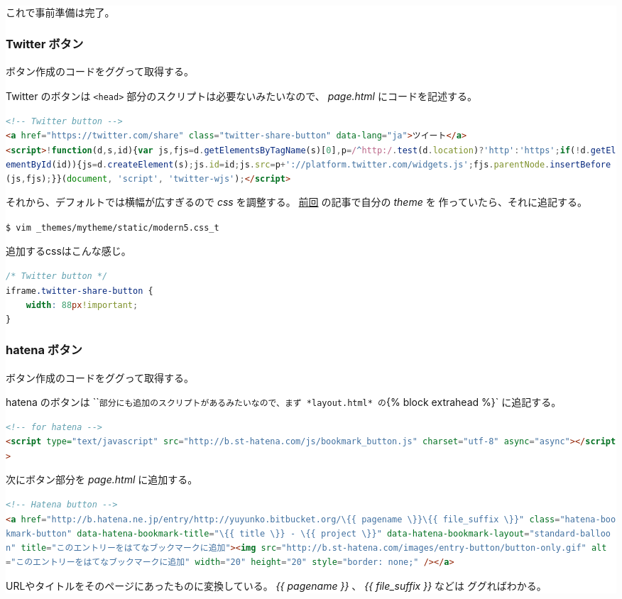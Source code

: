 これで事前準備は完了。

### Twitter ボタン

ボタン作成のコードをググって取得する。

Twitter のボタンは `<head>` 部分のスクリプトは必要ないみたいなので、
*page.html* にコードを記述する。

``` html
<!-- Twitter button -->
<a href="https://twitter.com/share" class="twitter-share-button" data-lang="ja">ツイート</a>
<script>!function(d,s,id){var js,fjs=d.getElementsByTagName(s)[0],p=/^http:/.test(d.location)?'http':'https';if(!d.getElementById(id)){js=d.createElement(s);js.id=id;js.src=p+'://platform.twitter.com/widgets.js';fjs.parentNode.insertBefore(js,fjs);}}(document, 'script', 'twitter-wjs');</script>
```

それから、デフォルトでは横幅が広すぎるので *css* を調整する。
[前回](http://yuyunko.bitbucket.org/blog/html/2013/06/13/change_theme.html)
の記事で自分の *theme* を 作っていたら、それに追記する。

    $ vim _themes/mytheme/static/modern5.css_t

追加するcssはこんな感じ。

``` css
/* Twitter button */
iframe.twitter-share-button {
    width: 88px!important;
}
```

### hatena ボタン

ボタン作成のコードをググって取得する。

hatena のボタンは
``<head>` 部分にも追加のスクリプトがあるみたいなので、まず *layout.html*
の `\{% block extrahead %\}` に追記する。

``` html
<!-- for hatena -->
<script type="text/javascript" src="http://b.st-hatena.com/js/bookmark_button.js" charset="utf-8" async="async"></script>
```

次にボタン部分を *page.html* に追加する。

``` html
<!-- Hatena button -->
<a href="http://b.hatena.ne.jp/entry/http://yuyunko.bitbucket.org/\{{ pagename \}}\{{ file_suffix \}}" class="hatena-bookmark-button" data-hatena-bookmark-title="\{{ title \}} - \{{ project \}}" data-hatena-bookmark-layout="standard-balloon" title="このエントリーをはてなブックマークに追加"><img src="http://b.st-hatena.com/images/entry-button/button-only.gif" alt="このエントリーをはてなブックマークに追加" width="20" height="20" style="border: none;" /></a>
```

URLやタイトルをそのページにあったものに変換している。 *\{{ pagename \}}*
、 *\{{ file\_suffix \}}* などは ググればわかる。
